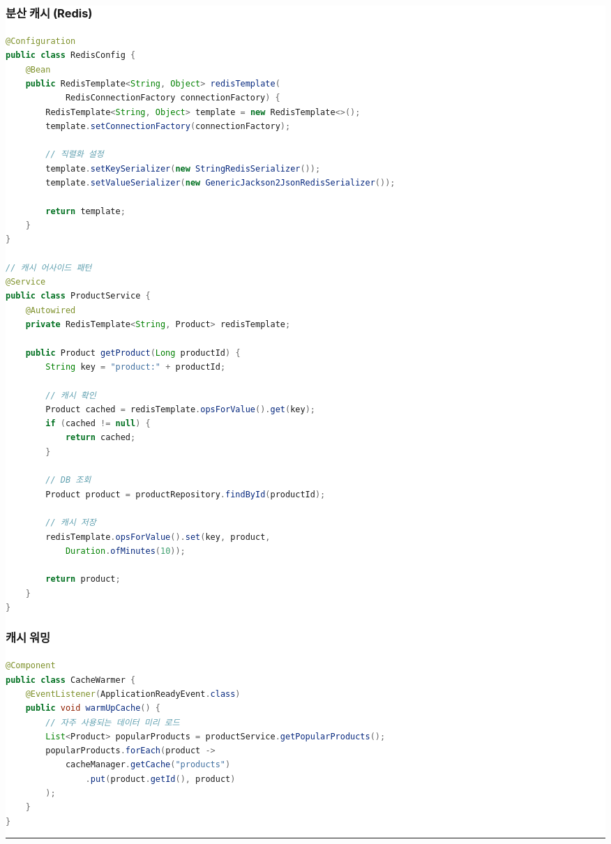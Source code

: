 ### 분산 캐시 (Redis)
```java
@Configuration
public class RedisConfig {
    @Bean
    public RedisTemplate<String, Object> redisTemplate(
            RedisConnectionFactory connectionFactory) {
        RedisTemplate<String, Object> template = new RedisTemplate<>();
        template.setConnectionFactory(connectionFactory);
        
        // 직렬화 설정
        template.setKeySerializer(new StringRedisSerializer());
        template.setValueSerializer(new GenericJackson2JsonRedisSerializer());
        
        return template;
    }
}

// 캐시 어사이드 패턴
@Service
public class ProductService {
    @Autowired
    private RedisTemplate<String, Product> redisTemplate;
    
    public Product getProduct(Long productId) {
        String key = "product:" + productId;
        
        // 캐시 확인
        Product cached = redisTemplate.opsForValue().get(key);
        if (cached != null) {
            return cached;
        }
        
        // DB 조회
        Product product = productRepository.findById(productId);
        
        // 캐시 저장
        redisTemplate.opsForValue().set(key, product, 
            Duration.ofMinutes(10));
        
        return product;
    }
}
```

### 캐시 워밍
```java
@Component
public class CacheWarmer {
    @EventListener(ApplicationReadyEvent.class)
    public void warmUpCache() {
        // 자주 사용되는 데이터 미리 로드
        List<Product> popularProducts = productService.getPopularProducts();
        popularProducts.forEach(product -> 
            cacheManager.getCache("products")
                .put(product.getId(), product)
        );
    }
}
```

---
